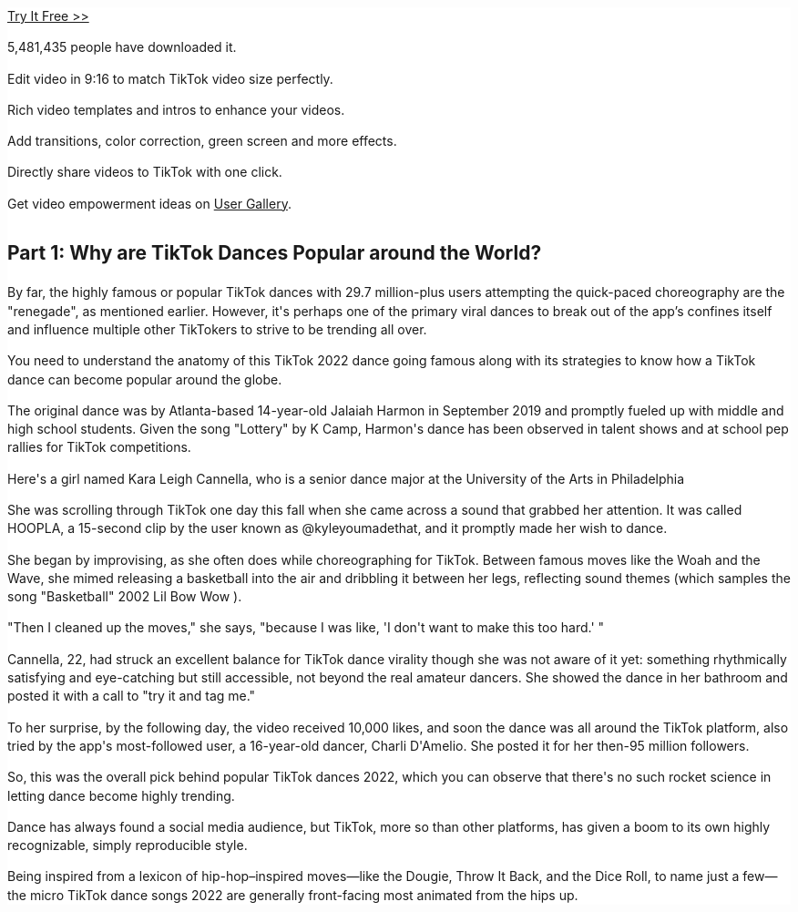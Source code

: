 [Try It Free >>](https://tools.techidaily.com/wondershare/filmora/download/)

5,481,435 people have downloaded it.

Edit video in 9:16 to match TikTok video size perfectly.

Rich video templates and intros to enhance your videos.

Add transitions, color correction, green screen and more effects.

Directly share videos to TikTok with one click.

Get video empowerment ideas on [User Gallery](https://tools.techidaily.com/wondershare/filmora/download/).

## Part 1: Why are TikTok Dances Popular around the World?

By far, the highly famous or popular TikTok dances with 29.7 million-plus users attempting the quick-paced choreography are the "renegade", as mentioned earlier. However, it's perhaps one of the primary viral dances to break out of the app’s confines itself and influence multiple other TikTokers to strive to be trending all over.

You need to understand the anatomy of this TikTok 2022 dance going famous along with its strategies to know how a TikTok dance can become popular around the globe.

The original dance was by Atlanta-based 14-year-old Jalaiah Harmon in September 2019 and promptly fueled up with middle and high school students. Given the song "Lottery" by K Camp, Harmon's dance has been observed in talent shows and at school pep rallies for TikTok competitions.

Here's a girl named Kara Leigh Cannella, who is a senior dance major at the University of the Arts in Philadelphia

She was scrolling through TikTok one day this fall when she came across a sound that grabbed her attention. It was called HOOPLA, a 15-second clip by the user known as @kyleyoumadethat, and it promptly made her wish to dance.

She began by improvising, as she often does while choreographing for TikTok. Between famous moves like the Woah and the Wave, she mimed releasing a basketball into the air and dribbling it between her legs, reflecting sound themes (which samples the song "Basketball" 2002 Lil Bow Wow ).

"Then I cleaned up the moves," she says, "because I was like, 'I don't want to make this too hard.' "

Cannella, 22, had struck an excellent balance for TikTok dance virality though she was not aware of it yet: something rhythmically satisfying and eye-catching but still accessible, not beyond the real amateur dancers. She showed the dance in her bathroom and posted it with a call to "try it and tag me."

To her surprise, by the following day, the video received 10,000 likes, and soon the dance was all around the TikTok platform, also tried by the app's most-followed user, a 16-year-old dancer, Charli D'Amelio. She posted it for her then-95 million followers.

So, this was the overall pick behind popular TikTok dances 2022, which you can observe that there's no such rocket science in letting dance become highly trending.

Dance has always found a social media audience, but TikTok, more so than other platforms, has given a boom to its own highly recognizable, simply reproducible style.

Being inspired from a lexicon of hip-hop–inspired moves—like the Dougie, Throw It Back, and the Dice Roll, to name just a few—the micro TikTok dance songs 2022 are generally front-facing most animated from the hips up.
